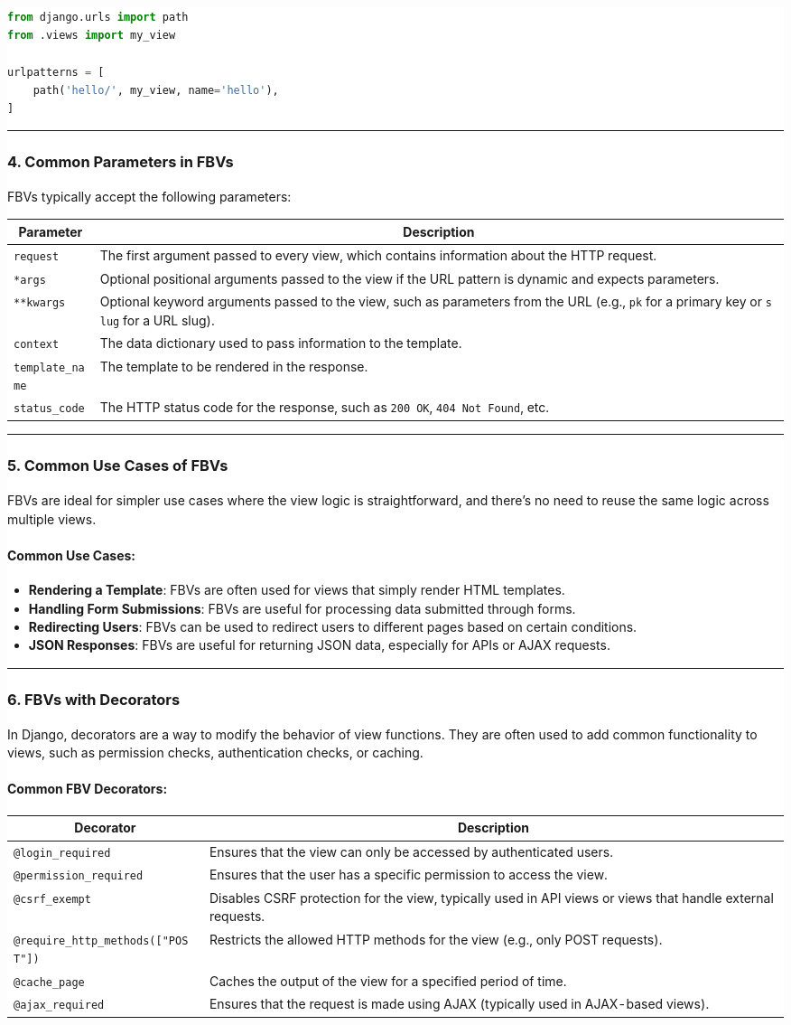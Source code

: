 ```python
from django.urls import path
from .views import my_view

urlpatterns = [
    path('hello/', my_view, name='hello'),
]
```

---

### 4. **Common Parameters in FBVs**

FBVs typically accept the following parameters:

| **Parameter**         | **Description**                                                                                                                                       |
|-----------------------|-------------------------------------------------------------------------------------------------------------------------------------------------------|
| `request`             | The first argument passed to every view, which contains information about the HTTP request.                                                          |
| `*args`               | Optional positional arguments passed to the view if the URL pattern is dynamic and expects parameters.                                                |
| `**kwargs`            | Optional keyword arguments passed to the view, such as parameters from the URL (e.g., `pk` for a primary key or `slug` for a URL slug).              |
| `context`             | The data dictionary used to pass information to the template.                                                                                         |
| `template_name`       | The template to be rendered in the response.                                                                                                         |
| `status_code`         | The HTTP status code for the response, such as `200 OK`, `404 Not Found`, etc.                                                                       |

---

### 5. **Common Use Cases of FBVs**

FBVs are ideal for simpler use cases where the view logic is straightforward, and there’s no need to reuse the same logic across multiple views.

#### Common Use Cases:

- **Rendering a Template**: FBVs are often used for views that simply render HTML templates.
- **Handling Form Submissions**: FBVs are useful for processing data submitted through forms.
- **Redirecting Users**: FBVs can be used to redirect users to different pages based on certain conditions.
- **JSON Responses**: FBVs are useful for returning JSON data, especially for APIs or AJAX requests.

---

### 6. **FBVs with Decorators**

In Django, decorators are a way to modify the behavior of view functions. They are often used to add common functionality to views, such as permission checks, authentication checks, or caching.

#### Common FBV Decorators:

| **Decorator**                   | **Description**                                                                                                                                               |
|----------------------------------|---------------------------------------------------------------------------------------------------------------------------------------------------------------|
| `@login_required`                | Ensures that the view can only be accessed by authenticated users.                                                                                           |
| `@permission_required`           | Ensures that the user has a specific permission to access the view.                                                                                         |
| `@csrf_exempt`                  | Disables CSRF protection for the view, typically used in API views or views that handle external requests.                                                   |
| `@require_http_methods(["POST"])`| Restricts the allowed HTTP methods for the view (e.g., only POST requests).                                                                                 |
| `@cache_page`                    | Caches the output of the view for a specified period of time.                                                                                               |
| `@ajax_required`                 | Ensures that the request is made using AJAX (typically used in AJAX-based views).                                                                            |
